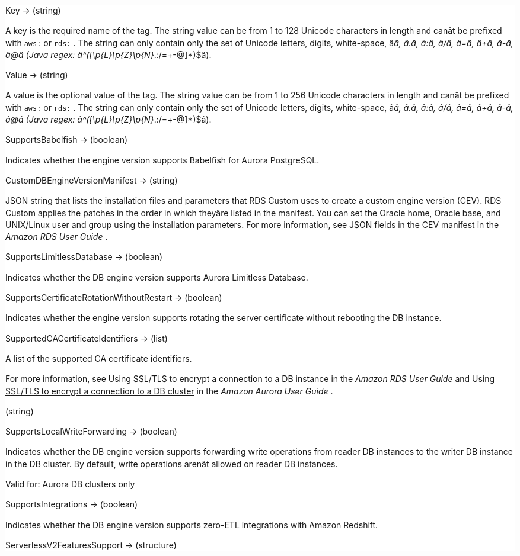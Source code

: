 Key -> (string)

A key is the required name of the tag. The string value can be from 1 to 128 Unicode characters in length and canât be prefixed with `aws:` or `rds:` . The string can only contain only the set of Unicode letters, digits, white-space, â_â, â.â, â:â, â/â, â=â, â+â, â-â, â@â (Java regex: â^([\p{L}\p{Z}\p{N}_.:/=+\-@]*)$â).

Value -> (string)

A value is the optional value of the tag. The string value can be from 1 to 256 Unicode characters in length and canât be prefixed with `aws:` or `rds:` . The string can only contain only the set of Unicode letters, digits, white-space, â_â, â.â, â:â, â/â, â=â, â+â, â-â, â@â (Java regex: â^([\p{L}\p{Z}\p{N}_.:/=+\-@]*)$â).

SupportsBabelfish -> (boolean)

Indicates whether the engine version supports Babelfish for Aurora PostgreSQL.

CustomDBEngineVersionManifest -> (string)

JSON string that lists the installation files and parameters that RDS Custom uses to create a custom engine version (CEV). RDS Custom applies the patches in the order in which theyâre listed in the manifest. You can set the Oracle home, Oracle base, and UNIX/Linux user and group using the installation parameters. For more information, see [JSON fields in the CEV manifest](https://docs.aws.amazon.com/AmazonRDS/latest/UserGuide/custom-cev.preparing.html#custom-cev.preparing.manifest.fields) in the *Amazon RDS User Guide* .

SupportsLimitlessDatabase -> (boolean)

Indicates whether the DB engine version supports Aurora Limitless Database.

SupportsCertificateRotationWithoutRestart -> (boolean)

Indicates whether the engine version supports rotating the server certificate without rebooting the DB instance.

SupportedCACertificateIdentifiers -> (list)

A list of the supported CA certificate identifiers.

For more information, see [Using SSL/TLS to encrypt a connection to a DB instance](https://docs.aws.amazon.com/AmazonRDS/latest/UserGuide/UsingWithRDS.SSL.html) in the *Amazon RDS User Guide* and [Using SSL/TLS to encrypt a connection to a DB cluster](https://docs.aws.amazon.com/AmazonRDS/latest/AuroraUserGuide/UsingWithRDS.SSL.html) in the *Amazon Aurora User Guide* .

(string)

SupportsLocalWriteForwarding -> (boolean)

Indicates whether the DB engine version supports forwarding write operations from reader DB instances to the writer DB instance in the DB cluster. By default, write operations arenât allowed on reader DB instances.

Valid for: Aurora DB clusters only

SupportsIntegrations -> (boolean)

Indicates whether the DB engine version supports zero-ETL integrations with Amazon Redshift.

ServerlessV2FeaturesSupport -> (structure)
